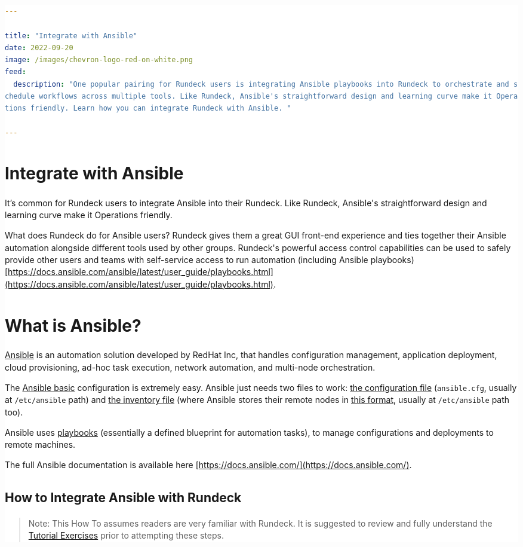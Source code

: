 ```yaml
---

title: "Integrate with Ansible"
date: 2022-09-20
image: /images/chevron-logo-red-on-white.png
feed:
  description: "One popular pairing for Rundeck users is integrating Ansible playbooks into Rundeck to orchestrate and schedule workflows across multiple tools. Like Rundeck, Ansible's straightforward design and learning curve make it Operations friendly. Learn how you can integrate Rundeck with Ansible. "

---
```


# Integrate with Ansible

It’s common for Rundeck users to integrate Ansible into their Rundeck. Like Rundeck, Ansible's straightforward design and learning curve make it Operations friendly.

What does Rundeck do for Ansible users? Rundeck gives them a great GUI front-end experience and ties together their Ansible automation alongside different tools used by other groups. Rundeck's powerful access control capabilities can be used to safely provide other users and teams with self-service access to run automation (including Ansible playbooks) [https://docs.ansible.com/ansible/latest/user_guide/playbooks.html](https://docs.ansible.com/ansible/latest/user_guide/playbooks.html).

# What is Ansible?

[Ansible](https://github.com/ansible/ansible) is an automation solution developed by RedHat Inc, that handles configuration management, application deployment, cloud provisioning, ad-hoc task execution, network automation, and multi-node orchestration.

The [Ansible basic](https://docs.ansible.com/ansible/latest/user_guide/intro_getting_started.html) configuration is extremely easy. Ansible just needs two files to work: [the configuration file](https://docs.ansible.com/ansible/latest/reference_appendices/config.html) (`ansible.cfg`, usually at `/etc/ansible` path) and [the inventory file](https://docs.ansible.com/ansible/latest/user_guide/intro_inventory.html)  (where Ansible stores their remote nodes in [this format](https://docs.ansible.com/ansible/2.3/intro_inventory.html), usually at `/etc/ansible` path too).

Ansible uses [playbooks](https://docs.ansible.com/ansible/latest/user_guide/playbooks.html) (essentially a defined blueprint for automation tasks), to manage configurations and deployments to remote machines.

The full Ansible documentation is available here [https://docs.ansible.com/](https://docs.ansible.com/).

## How to Integrate Ansible with Rundeck

> Note: This How To assumes readers are very familiar with Rundeck. It is suggested to review and fully understand the [Tutorial Exercises](/learning/tutorial/index.md) prior to attempting these steps.
